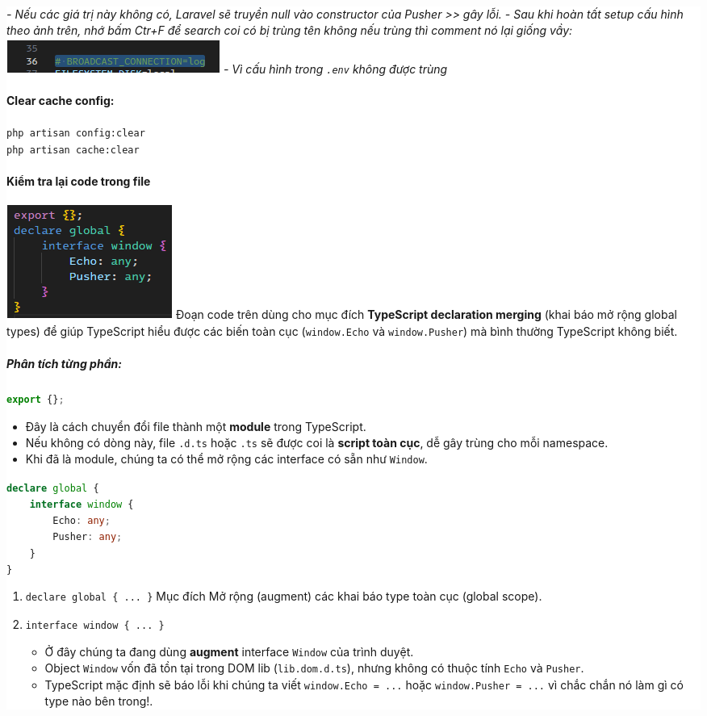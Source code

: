 _- Nếu các giá trị này không có, Laravel sẽ truyền null vào constructor của Pusher >> gây lỗi._
_- Sau khi hoàn tất setup cấu hình theo ảnh trên, nhớ bấm Ctr+F để search coi có bị trùng tên không nếu trùng thì comment nó lại giống vầy:_
![alt text](image-2.png)
_- Vì cấu hình trong `.env` không được trùng_

#### Clear cache config:

```bash
php artisan config:clear
php artisan cache:clear
```

#### Kiểm tra lại code trong file

![alt text](image-3.png)
Đoạn code trên dùng cho mục đích **TypeScript declaration merging** (khai báo mở rộng global types) để giúp TypeScript hiểu được các biến toàn cục (`window.Echo` và `window.Pusher`) mà bình thường TypeScript không biết.

##### Phân tích từng phần:

```ts
export {};
```

- Đây là cách chuyển đổi file thành một **module** trong TypeScript.
- Nếu không có dòng này, file `.d.ts` hoặc `.ts` sẽ được coi là **script toàn cục**, dễ gây trùng cho mỗi namespace.
- Khi đã là module, chúng ta có thể mở rộng các interface có sẵn như `Window`.

```ts
declare global {
    interface window {
        Echo: any;
        Pusher: any;
    }
}
```

1. `declare global { ... }`
   Mục đích Mở rộng (augment) các khai báo type toàn cục (global scope).

2. `interface window { ... }`
    - Ở đây chúng ta đang dùng **augment** interface `Window` của trình duyệt.
    - Object `Window` vốn đã tồn tại trong DOM lib (`lib.dom.d.ts`), nhưng không có thuộc tính `Echo` và `Pusher`.
    - TypeScript mặc định sẽ báo lỗi khi chúng ta viết `window.Echo = ...` hoặc `window.Pusher = ...` vì chắc chắn nó làm gì có type nào bên trong!.
